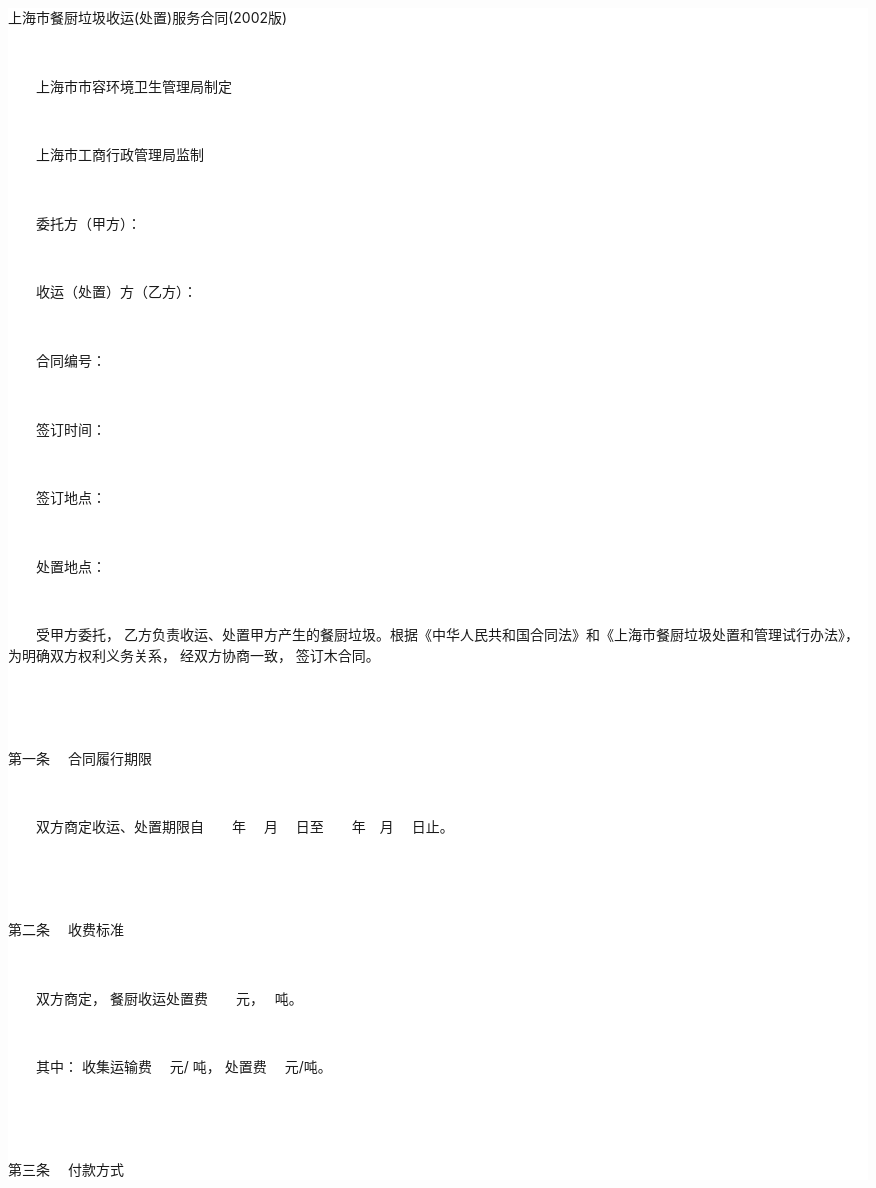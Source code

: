



上海市餐厨垃圾收运(处置)服务合同(2002版)



 

　　

　　上海市市容环境卫生管理局制定

　　

　　上海市工商行政管理局监制　　

　　

　　委托方（甲方）：

　　

　　收运（处置）方（乙方）：

　　

　　合同编号：

　　

　　签订时间：

　　

　　签订地点：

　　

　　处置地点：　　

　　

　　受甲方委托， 乙方负责收运、处置甲方产生的餐厨垃圾。根据《中华人民共和国合同法》和《上海市餐厨垃圾处置和管理试行办法》， 为明确双方权利义务关系， 经双方协商一致， 签订木合同。

　　

　　

第一条
　合同履行期限

　　

　　双方商定收运、处置期限自　　年　 月　 日至　　年　月　 日止。

　　

　　

第二条
　收费标准

　　

　　双方商定， 餐厨收运处置费　　元，　 吨。

　　

　　其中： 收集运输费　 元/ 吨， 处置费　 元/吨。

　　

　　

第三条
　付款方式
